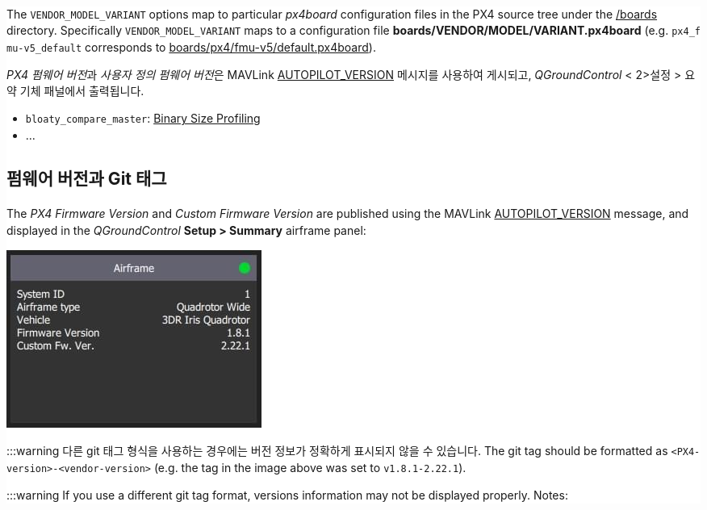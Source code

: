 
The `VENDOR_MODEL_VARIANT` options map to particular *px4board* configuration files in the PX4 source tree under the [/boards](https://github.com/PX4/PX4-Autopilot/tree/master/boards) directory. Specifically `VENDOR_MODEL_VARIANT` maps to a configuration file **boards/VENDOR/MODEL/VARIANT.px4board** (e.g. `px4_fmu-v5_default` corresponds to [boards/px4/fmu-v5/default.px4board](https://github.com/PX4/PX4-Autopilot/blob/master/boards/px4/fmu-v5/default.px4board)).

*PX4 펌웨어 버전*과 *사용자 정의 펌웨어 버전*은 MAVLink [AUTOPILOT_VERSION](https://mavlink.io/en/messages/common.html#AUTOPILOT_VERSION) 메시지를 사용하여 게시되고, *QGroundControl* < 2>설정 > 요약</strong> 기체 패널에서 출력됩니다.
- `bloaty_compare_master`: [Binary Size Profiling]()
- ...


## 펌웨어 버전과 Git 태그

The *PX4 Firmware Version* and *Custom Firmware Version* are published using the MAVLink [AUTOPILOT_VERSION](https://mavlink.io/en/messages/common.html#AUTOPILOT_VERSION) message, and displayed in the *QGroundControl* **Setup > Summary** airframe panel:

![Firmware info](../../assets/gcs/qgc_setup_summary_airframe_firmware.jpg)

:::warning
다른 git 태그 형식을 사용하는 경우에는 버전 정보가 정확하게 표시되지 않을 수 있습니다. The git tag should be formatted as `<PX4-version>-<vendor-version>` (e.g. the tag in the image above was set to `v1.8.1-2.22.1`).

:::warning
If you use a different git tag format, versions information may not be displayed properly. Notes:


